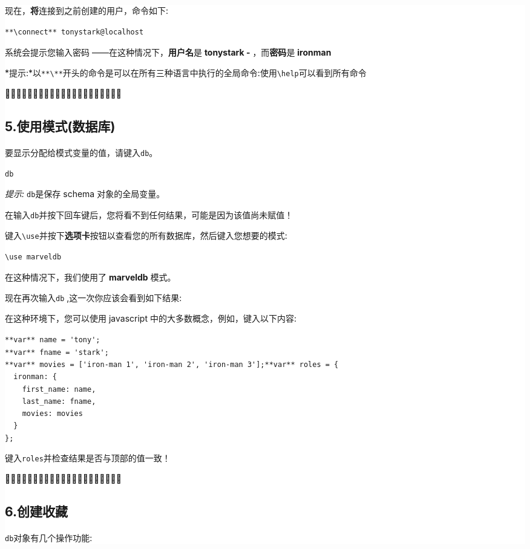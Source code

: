
现在，**将**连接到之前创建的用户，命令如下:

```
**\connect** tonystark@localhost
```

系统会提示您输入密码
——在这种情况下，**用户名**是 **tonystark
-** ，而**密码**是 **ironman**

*提示:*以`**\**`开头的命令是可以在所有三种语言中执行的全局命令:使用`\help`可以看到所有命令

🧶🧶🧶🧶🧶🧶🧶🧶🧶🧶🧶🧶🧶🧶🧶🧶🧶🧶🧶🧶🧶

## 5.使用模式(数据库)

要显示分配给模式变量的值，请键入`db`。

```
db
```

*提示:* `db`是保存 schema 对象的全局变量。

在输入`db`并按下回车键后，您将看不到任何结果，可能是因为该值尚未赋值！

键入`\use`并按下**选项卡**按钮以查看您的所有数据库，然后键入您想要的模式:

```
\use marveldb
```

在这种情况下，我们使用了 **marveldb** 模式。

现在再次输入`db` ,这一次你应该会看到如下结果:

> <marveldb></marveldb>

在这种环境下，您可以使用 javascript 中的大多数概念，例如，键入以下内容:

```
**var** name = 'tony';
**var** fname = 'stark';
**var** movies = ['iron-man 1', 'iron-man 2', 'iron-man 3'];**var** roles = {
  ironman: {
    first_name: name,
    last_name: fname,
    movies: movies
  }
};
```

键入`roles`并检查结果是否与顶部的值一致！

🧶🧶🧶🧶🧶🧶🧶🧶🧶🧶🧶🧶🧶🧶🧶🧶🧶🧶🧶🧶🧶

## 6.创建收藏

`db`对象有几个操作功能:
